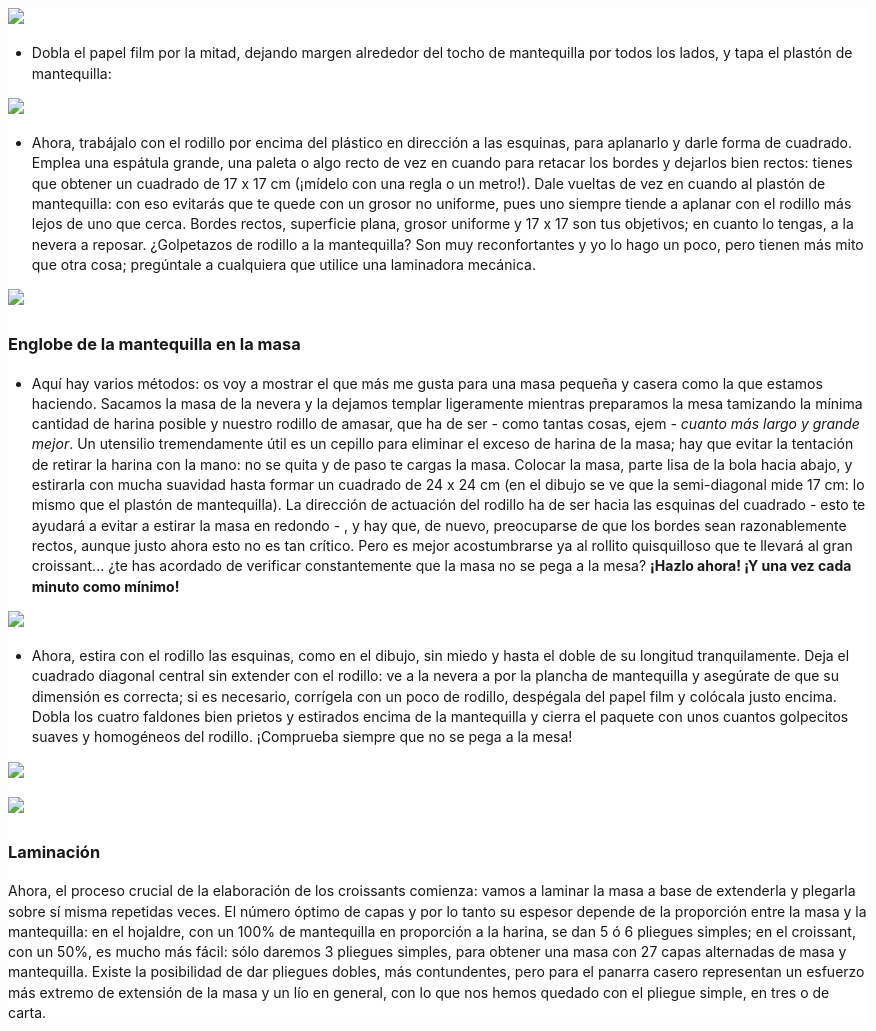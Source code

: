 ![](https://web.archive.org/web/20190222155750im_/http://www.panarras.com/images/croissant2.jpg)

- Dobla el papel film por la mitad, dejando margen alrededor del tocho de mantequilla por todos los lados, y tapa el plastón de mantequilla:

![](https://web.archive.org/web/20190222155750im_/http://www.panarras.com/images/croissant3.jpg)

- Ahora, trabájalo con el rodillo por encima del plástico en dirección a las esquinas, para aplanarlo y darle forma de cuadrado. Emplea una espátula grande, una paleta o algo recto de vez en cuando para retacar los bordes y dejarlos bien rectos: tienes que obtener un cuadrado de 17 x 17 cm (¡mídelo con una regla o un metro!). Dale vueltas de vez en cuando al plastón de mantequilla: con eso evitarás que te quede con un grosor no uniforme, pues uno siempre tiende a aplanar con el rodillo más lejos de uno que cerca. Bordes rectos, superficie plana, grosor uniforme y 17 x 17 son tus objetivos; en cuanto lo tengas, a la nevera a reposar. ¿Golpetazos de rodillo a la mantequilla? Son muy reconfortantes y yo lo hago un poco, pero tienen más mito que otra cosa; pregúntale a cualquiera que utilice una laminadora mecánica.

![](https://web.archive.org/web/20190222155750im_/http://www.panarras.com/images/croissant3bis.jpg)

### Englobe de la mantequilla en la masa

- Aquí hay varios métodos: os voy a mostrar el que más me gusta para una masa pequeña y casera como la que estamos haciendo. Sacamos la masa de la nevera y la dejamos templar ligeramente mientras preparamos la mesa tamizando la mínima cantidad de harina posible y nuestro rodillo de amasar, que ha de ser - como tantas cosas, ejem - _cuanto más largo y grande mejor_. Un utensilio tremendamente útil es un cepillo para eliminar el exceso de harina de la masa; hay que evitar la tentación de retirar la harina con la mano: no se quita y de paso te cargas la masa. Colocar la masa, parte lisa de la bola hacia abajo, y estirarla con mucha suavidad hasta formar un cuadrado de 24 x 24 cm (en el dibujo se ve que la semi-diagonal mide 17 cm: lo mismo que el plastón de mantequilla). La dirección de actuación del rodillo ha de ser hacia las esquinas del cuadrado - esto te ayudará a evitar a estirar la masa en redondo - , y hay que, de nuevo, preocuparse de que los bordes sean razonablemente rectos, aunque justo ahora esto no es tan crítico. Pero es mejor acostumbrarse ya al rollito quisquilloso que te llevará al gran croissant... ¿te has acordado de verificar constantemente que la masa no se pega a la mesa? **¡Hazlo ahora! ¡Y una vez cada minuto como mínimo!**

![](https://web.archive.org/web/20190222155750im_/http://www.panarras.com/images/croissant1.jpg)

- Ahora, estira con el rodillo las esquinas, como en el dibujo, sin miedo y hasta el doble de su longitud tranquilamente. Deja el cuadrado diagonal central sin extender con el rodillo: ve a la nevera a por la plancha de mantequilla y asegúrate de que su dimensión es correcta; si es necesario, corrígela con un poco de rodillo, despégala del papel film y colócala justo encima. Dobla los cuatro faldones bien prietos y estirados encima de la mantequilla y cierra el paquete con unos cuantos golpecitos suaves y homogéneos del rodillo. ¡Comprueba siempre que no se pega a la mesa!

![](https://web.archive.org/web/20190222155750im_/http://www.panarras.com/images/croissant4.jpg)

![](https://web.archive.org/web/20190222155750im_/http://www.panarras.com/images/croissant6.jpg)

### Laminación

Ahora, el proceso crucial de la elaboración de los croissants comienza: vamos a laminar la masa a base de extenderla y plegarla sobre sí misma repetidas veces. El número óptimo de capas y por lo tanto su espesor depende de la proporción entre la masa y la mantequilla: en el hojaldre, con un 100% de mantequilla en proporción a la harina, se dan 5 ó 6 pliegues simples; en el croissant, con un 50%, es mucho más fácil: sólo daremos 3 pliegues simples, para obtener una masa con 27 capas alternadas de masa y mantequilla. Existe la posibilidad de dar pliegues dobles, más contundentes, pero para el panarra casero representan un esfuerzo más extremo de extensión de la masa y un lío en general, con lo que nos hemos quedado con el pliegue simple, en tres o de carta.
